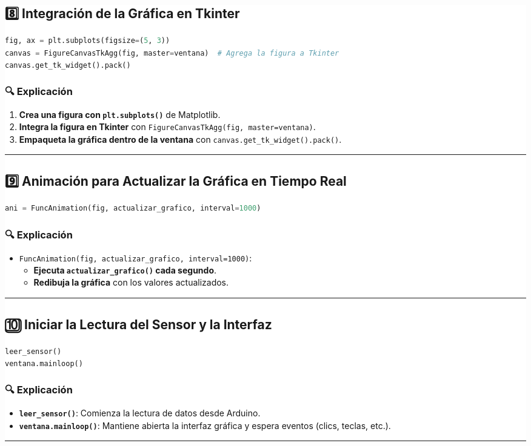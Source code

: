 
## **8️⃣ Integración de la Gráfica en Tkinter**
```python
fig, ax = plt.subplots(figsize=(5, 3))
canvas = FigureCanvasTkAgg(fig, master=ventana)  # Agrega la figura a Tkinter
canvas.get_tk_widget().pack()
```
### **🔍 Explicación**
1. **Crea una figura con `plt.subplots()`** de Matplotlib.
2. **Integra la figura en Tkinter** con `FigureCanvasTkAgg(fig, master=ventana)`.
3. **Empaqueta la gráfica dentro de la ventana** con `canvas.get_tk_widget().pack()`.

---

## **9️⃣ Animación para Actualizar la Gráfica en Tiempo Real**
```python
ani = FuncAnimation(fig, actualizar_grafico, interval=1000)
```
### **🔍 Explicación**
- `FuncAnimation(fig, actualizar_grafico, interval=1000)`:  
  - **Ejecuta `actualizar_grafico()` cada segundo**.
  - **Redibuja la gráfica** con los valores actualizados.

---

## **🔟 Iniciar la Lectura del Sensor y la Interfaz**
```python
leer_sensor()
ventana.mainloop()
```
### **🔍 Explicación**
- **`leer_sensor()`**: Comienza la lectura de datos desde Arduino.
- **`ventana.mainloop()`**: Mantiene abierta la interfaz gráfica y espera eventos (clics, teclas, etc.).

---
